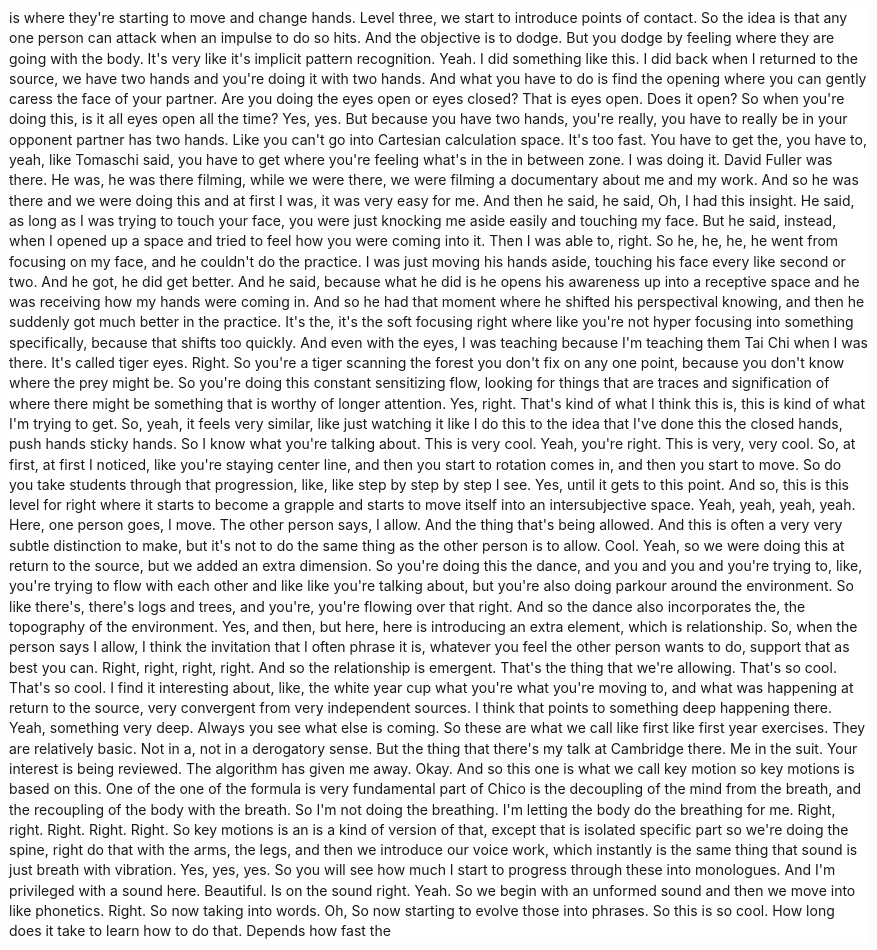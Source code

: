 is where they're starting to move and change hands. Level three, we start to introduce points of contact. So the idea is that any one person can attack when an impulse to do so hits. And the objective is to dodge. But you dodge by feeling where they are going with the body. It's very like it's implicit pattern recognition. Yeah. I did something like this. I did back when I returned to the source, we have two hands and you're doing it with two hands. And what you have to do is find the opening where you can gently caress the face of your partner. Are you doing the eyes open or eyes closed? That is eyes open. Does it open? So when you're doing this, is it all eyes open all the time? Yes, yes. But because you have two hands, you're really, you have to really be in your opponent partner has two hands. Like you can't go into Cartesian calculation space. It's too fast. You have to get the, you have to, yeah, like Tomaschi said, you have to get where you're feeling what's in the in between zone. I was doing it. David Fuller was there. He was, he was there filming, while we were there, we were filming a documentary about me and my work. And so he was there and we were doing this and at first I was, it was very easy for me. And then he said, he said, Oh, I had this insight. He said, as long as I was trying to touch your face, you were just knocking me aside easily and touching my face. But he said, instead, when I opened up a space and tried to feel how you were coming into it. Then I was able to, right. So he, he, he, he went from focusing on my face, and he couldn't do the practice. I was just moving his hands aside, touching his face every like second or two. And he got, he did get better. And he said, because what he did is he opens his awareness up into a receptive space and he was receiving how my hands were coming in. And so he had that moment where he shifted his perspectival knowing, and then he suddenly got much better in the practice. It's the, it's the soft focusing right where like you're not hyper focusing into something specifically, because that shifts too quickly. And even with the eyes, I was teaching because I'm teaching them Tai Chi when I was there. It's called tiger eyes. Right. So you're a tiger scanning the forest you don't fix on any one point, because you don't know where the prey might be. So you're doing this constant sensitizing flow, looking for things that are traces and signification of where there might be something that is worthy of longer attention. Yes, right. That's kind of what I think this is, this is kind of what I'm trying to get. So, yeah, it feels very similar, like just watching it like I do this to the idea that I've done this the closed hands, push hands sticky hands. So I know what you're talking about. This is very cool. Yeah, you're right. This is very, very cool. So, at first, at first I noticed, like you're staying center line, and then you start to rotation comes in, and then you start to move. So do you take students through that progression, like, like step by step by step I see. Yes, until it gets to this point. And so, this is this level for right where it starts to become a grapple and starts to move itself into an intersubjective space. Yeah, yeah, yeah, yeah. Here, one person goes, I move. The other person says, I allow. And the thing that's being allowed. And this is often a very very subtle distinction to make, but it's not to do the same thing as the other person is to allow. Cool. Yeah, so we were doing this at return to the source, but we added an extra dimension. So you're doing this the dance, and you and you and you're trying to, like, you're trying to flow with each other and like like you're talking about, but you're also doing parkour around the environment. So like there's, there's logs and trees, and you're, you're flowing over that right. And so the dance also incorporates the, the topography of the environment. Yes, and then, but here, here is introducing an extra element, which is relationship. So, when the person says I allow, I think the invitation that I often phrase it is, whatever you feel the other person wants to do, support that as best you can. Right, right, right, right. And so the relationship is emergent. That's the thing that we're allowing. That's so cool. That's so cool. I find it interesting about, like, the white year cup what you're what you're moving to, and what was happening at return to the source, very convergent from very independent sources. I think that points to something deep happening there. Yeah, something very deep. Always you see what else is coming. So these are what we call like first like first year exercises. They are relatively basic. Not in a, not in a derogatory sense. But the thing that there's my talk at Cambridge there. Me in the suit. Your interest is being reviewed. The algorithm has given me away. Okay. And so this one is what we call key motion so key motions is based on this. One of the one of the formula is very fundamental part of Chico is the decoupling of the mind from the breath, and the recoupling of the body with the breath. So I'm not doing the breathing. I'm letting the body do the breathing for me. Right, right. Right. Right. Right. So key motions is an is a kind of version of that, except that is isolated specific part so we're doing the spine, right do that with the arms, the legs, and then we introduce our voice work, which instantly is the same thing that sound is just breath with vibration. Yes, yes, yes. So you will see how much I start to progress through these into monologues. And I'm privileged with a sound here. Beautiful. Is on the sound right. Yeah. So we begin with an unformed sound and then we move into like phonetics. Right. So now taking into words. Oh, So now starting to evolve those into phrases. So this is so cool. How long does it take to learn how to do that. Depends how fast the